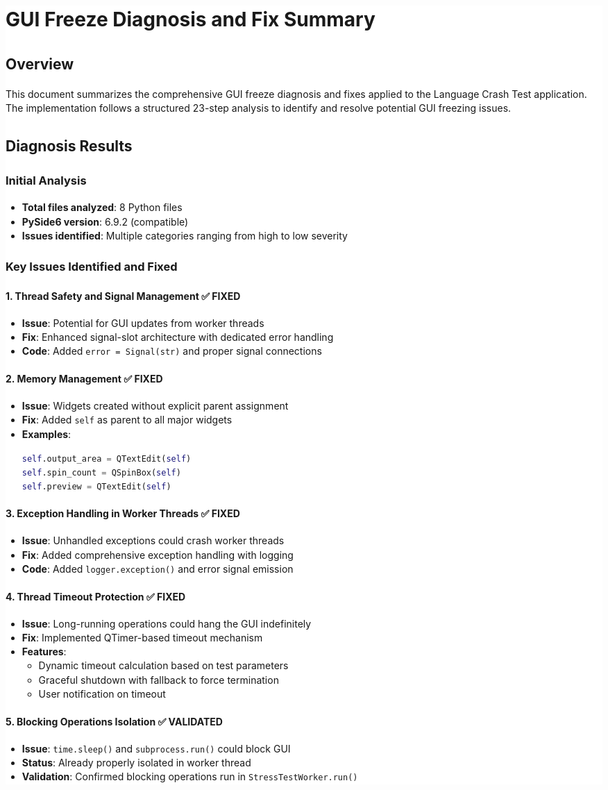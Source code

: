 # GUI Freeze Diagnosis and Fix Summary

## Overview
This document summarizes the comprehensive GUI freeze diagnosis and fixes applied to the Language Crash Test application. The implementation follows a structured 23-step analysis to identify and resolve potential GUI freezing issues.

## Diagnosis Results

### Initial Analysis
- **Total files analyzed**: 8 Python files
- **PySide6 version**: 6.9.2 (compatible)
- **Issues identified**: Multiple categories ranging from high to low severity

### Key Issues Identified and Fixed

#### 1. **Thread Safety and Signal Management** ✅ FIXED
- **Issue**: Potential for GUI updates from worker threads
- **Fix**: Enhanced signal-slot architecture with dedicated error handling
- **Code**: Added `error = Signal(str)` and proper signal connections

#### 2. **Memory Management** ✅ FIXED  
- **Issue**: Widgets created without explicit parent assignment
- **Fix**: Added `self` as parent to all major widgets
- **Examples**:
  ```python
  self.output_area = QTextEdit(self)
  self.spin_count = QSpinBox(self)
  self.preview = QTextEdit(self)
  ```

#### 3. **Exception Handling in Worker Threads** ✅ FIXED
- **Issue**: Unhandled exceptions could crash worker threads
- **Fix**: Added comprehensive exception handling with logging
- **Code**: Added `logger.exception()` and error signal emission

#### 4. **Thread Timeout Protection** ✅ FIXED
- **Issue**: Long-running operations could hang the GUI indefinitely
- **Fix**: Implemented QTimer-based timeout mechanism
- **Features**:
  - Dynamic timeout calculation based on test parameters
  - Graceful shutdown with fallback to force termination
  - User notification on timeout

#### 5. **Blocking Operations Isolation** ✅ VALIDATED
- **Issue**: `time.sleep()` and `subprocess.run()` could block GUI
- **Status**: Already properly isolated in worker thread
- **Validation**: Confirmed blocking operations run in `StressTestWorker.run()`
